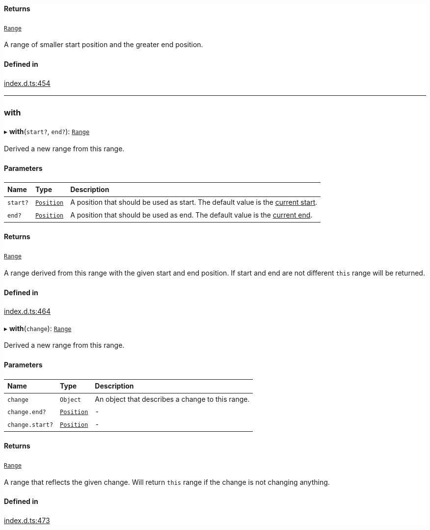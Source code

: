 #### Returns

[`Range`](codearts_plugin_.Range.md)

A range of smaller start position and the greater end position.

#### Defined in

[index.d.ts:454](https://github.com/huaweicloud/cloudide-plugin-api/blob/a055dd0/index.d.ts#L454)

___

### with

▸ **with**(`start?`, `end?`): [`Range`](codearts_plugin_.Range.md)

Derived a new range from this range.

#### Parameters

| Name | Type | Description |
| :------ | :------ | :------ |
| `start?` | [`Position`](codearts_plugin_.Position.md) | A position that should be used as start. The default value is the [current start](codearts_plugin_.Range.md#start). |
| `end?` | [`Position`](codearts_plugin_.Position.md) | A position that should be used as end. The default value is the [current end](codearts_plugin_.Range.md#end). |

#### Returns

[`Range`](codearts_plugin_.Range.md)

A range derived from this range with the given start and end position.
If start and end are not different `this` range will be returned.

#### Defined in

[index.d.ts:464](https://github.com/huaweicloud/cloudide-plugin-api/blob/a055dd0/index.d.ts#L464)

▸ **with**(`change`): [`Range`](codearts_plugin_.Range.md)

Derived a new range from this range.

#### Parameters

| Name | Type | Description |
| :------ | :------ | :------ |
| `change` | `Object` | An object that describes a change to this range. |
| `change.end?` | [`Position`](codearts_plugin_.Position.md) | - |
| `change.start?` | [`Position`](codearts_plugin_.Position.md) | - |

#### Returns

[`Range`](codearts_plugin_.Range.md)

A range that reflects the given change. Will return `this` range if the change
is not changing anything.

#### Defined in

[index.d.ts:473](https://github.com/huaweicloud/cloudide-plugin-api/blob/a055dd0/index.d.ts#L473)
